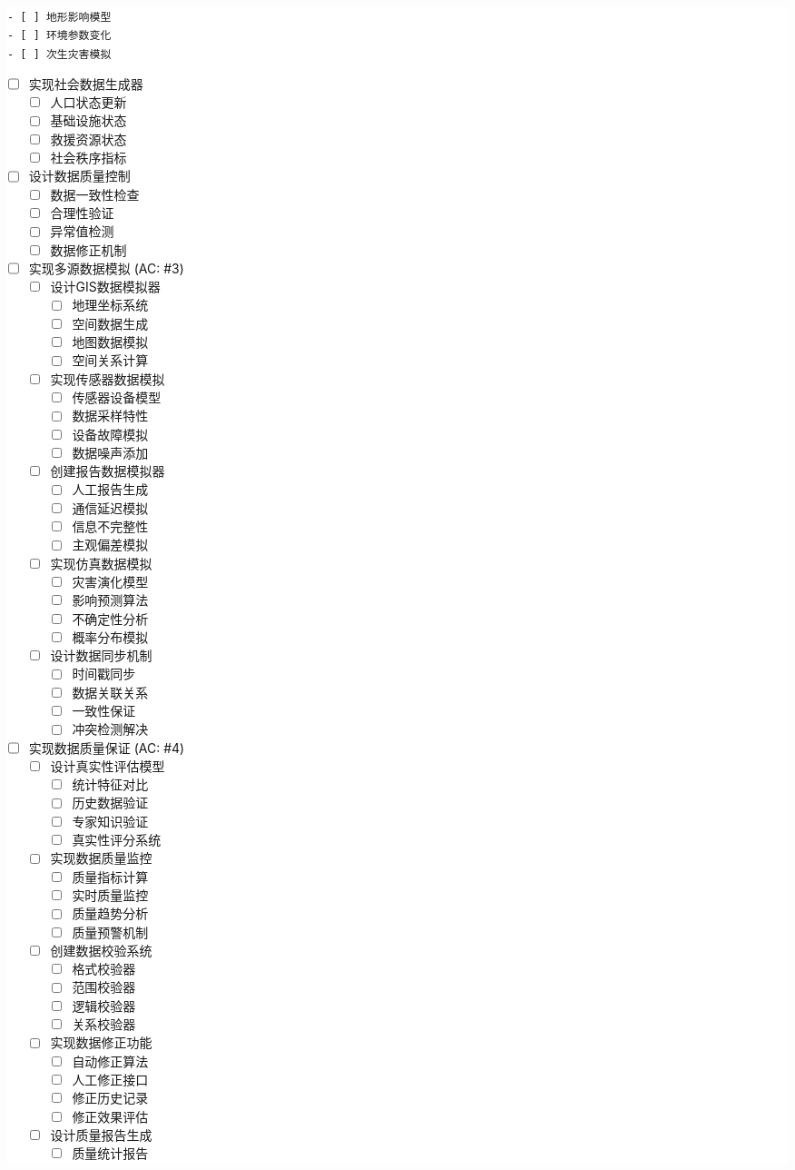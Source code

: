     - [ ] 地形影响模型
    - [ ] 环境参数变化
    - [ ] 次生灾害模拟
  - [ ] 实现社会数据生成器
    - [ ] 人口状态更新
    - [ ] 基础设施状态
    - [ ] 救援资源状态
    - [ ] 社会秩序指标
  - [ ] 设计数据质量控制
    - [ ] 数据一致性检查
    - [ ] 合理性验证
    - [ ] 异常值检测
    - [ ] 数据修正机制

- [ ] 实现多源数据模拟 (AC: #3)
  - [ ] 设计GIS数据模拟器
    - [ ] 地理坐标系统
    - [ ] 空间数据生成
    - [ ] 地图数据模拟
    - [ ] 空间关系计算
  - [ ] 实现传感器数据模拟
    - [ ] 传感器设备模型
    - [ ] 数据采样特性
    - [ ] 设备故障模拟
    - [ ] 数据噪声添加
  - [ ] 创建报告数据模拟器
    - [ ] 人工报告生成
    - [ ] 通信延迟模拟
    - [ ] 信息不完整性
    - [ ] 主观偏差模拟
  - [ ] 实现仿真数据模拟
    - [ ] 灾害演化模型
    - [ ] 影响预测算法
    - [ ] 不确定性分析
    - [ ] 概率分布模拟
  - [ ] 设计数据同步机制
    - [ ] 时间戳同步
    - [ ] 数据关联关系
    - [ ] 一致性保证
    - [ ] 冲突检测解决

- [ ] 实现数据质量保证 (AC: #4)
  - [ ] 设计真实性评估模型
    - [ ] 统计特征对比
    - [ ] 历史数据验证
    - [ ] 专家知识验证
    - [ ] 真实性评分系统
  - [ ] 实现数据质量监控
    - [ ] 质量指标计算
    - [ ] 实时质量监控
    - [ ] 质量趋势分析
    - [ ] 质量预警机制
  - [ ] 创建数据校验系统
    - [ ] 格式校验器
    - [ ] 范围校验器
    - [ ] 逻辑校验器
    - [ ] 关系校验器
  - [ ] 实现数据修正功能
    - [ ] 自动修正算法
    - [ ] 人工修正接口
    - [ ] 修正历史记录
    - [ ] 修正效果评估
  - [ ] 设计质量报告生成
    - [ ] 质量统计报告
